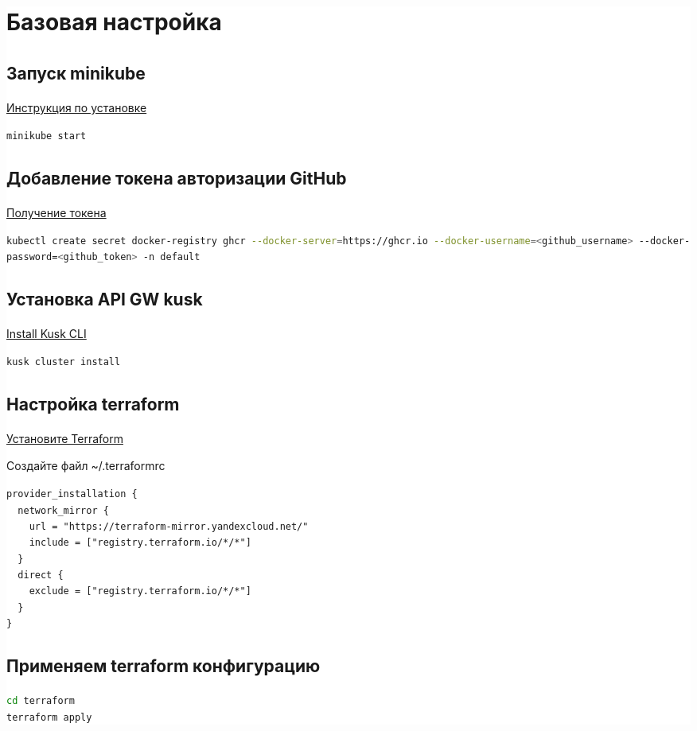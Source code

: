 # Базовая настройка

## Запуск minikube

[Инструкция по установке](https://minikube.sigs.k8s.io/docs/start/)

```bash
minikube start
```

## Добавление токена авторизации GitHub

[Получение токена](https://github.com/settings/tokens/new)

```bash
kubectl create secret docker-registry ghcr --docker-server=https://ghcr.io --docker-username=<github_username> --docker-password=<github_token> -n default
```

## Установка API GW kusk

[Install Kusk CLI](https://docs.kusk.io/getting-started/install-kusk-cli)

```bash
kusk cluster install
```

## Настройка terraform

[Установите Terraform](https://yandex.cloud/ru/docs/tutorials/infrastructure-management/terraform-quickstart#install-terraform)

Создайте файл ~/.terraformrc

```hcl
provider_installation {
  network_mirror {
    url = "https://terraform-mirror.yandexcloud.net/"
    include = ["registry.terraform.io/*/*"]
  }
  direct {
    exclude = ["registry.terraform.io/*/*"]
  }
}
```

## Применяем terraform конфигурацию

```bash
cd terraform
terraform apply
```
